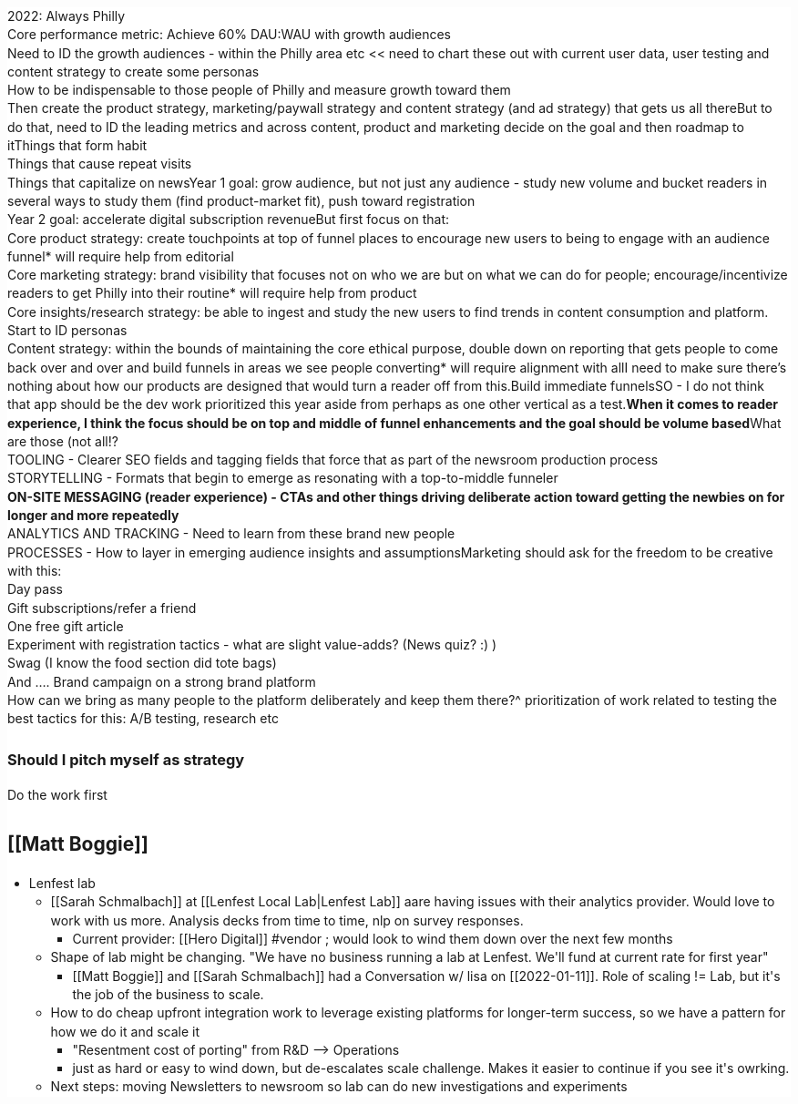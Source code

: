 2022: Always Philly  
Core performance metric: Achieve 60% DAU:WAU with growth audiences  
Need to ID the growth audiences - within the Philly area etc << need to chart these out with current user data, user testing and content strategy to create some personas  
How to be indispensable to those people of Philly and measure growth toward them  
Then create the product strategy, marketing/paywall strategy and content strategy (and ad strategy) that gets us all thereBut to do that, need to ID the leading metrics and across content, product and marketing decide on the goal and then roadmap to itThings that form habit  
Things that cause repeat visits  
Things that capitalize on newsYear 1 goal: grow audience, but not just any audience - study new volume and bucket readers in several ways to study them (find product-market fit), push toward registration   
Year 2 goal: accelerate digital subscription revenueBut first focus on that:  
Core product strategy: create touchpoints at top of funnel places to encourage new users to being to engage with an audience funnel* will require help from editorial  
Core marketing strategy: brand visibility that focuses not on who we are but on what we can do for people; encourage/incentivize readers to get Philly into their routine* will require help from product  
Core insights/research strategy: be able to ingest and study the new users to find trends in content consumption and platform. Start to ID personas  
Content strategy: within the bounds of maintaining the core ethical purpose, double down on reporting that gets people to come back over and over and build funnels in areas we see people converting* will require alignment with allI need to make sure there’s nothing about how our products are designed that would turn a reader off from this.Build immediate funnelsSO - I do not think that app should be the dev work prioritized this year aside from perhaps as one other vertical as a test.**When it comes to reader experience, I think the focus should be on top and middle of funnel enhancements and the goal should be volume based**What are those (not all!?  
TOOLING - Clearer SEO fields and tagging fields that force that as part of the newsroom production process  
STORYTELLING - Formats that begin to emerge as resonating with a top-to-middle funneler  
**ON-SITE MESSAGING (reader experience) - CTAs and other things driving deliberate action toward getting the newbies on for longer and more repeatedly**  
ANALYTICS AND TRACKING - Need to learn from these brand new people  
PROCESSES - How to layer in emerging audience insights and assumptionsMarketing should ask for the freedom to be creative with this:  
Day pass  
Gift subscriptions/refer a friend  
One free gift article  
Experiment with registration tactics - what are slight value-adds? (News quiz? :) )  
Swag (I know the food section did tote bags)  
And …. Brand campaign on a strong brand platform  
How can we bring as many people to the platform deliberately and keep them there?^ prioritization of work related to testing the best tactics for this: A/B testing, research etc
### Should I pitch myself as strategy
Do the work first
## [[Matt Boggie]]
- Lenfest lab
	- [[Sarah Schmalbach]] at [[Lenfest Local Lab|Lenfest Lab]] aare having issues with their analytics provider. Would love to work with us more. Analysis decks from time to time, nlp on survey responses.
		- Current provider: [[Hero Digital]] #vendor ; would look to wind them down over the next few months
	- Shape of lab might be changing. "We have no business running a lab at Lenfest. We'll fund at current rate for first year"
		- [[Matt Boggie]] and [[Sarah Schmalbach]] had a Conversation w/ lisa on [[2022-01-11]]. Role of scaling != Lab, but it's the job of the business to scale.
	- How to do cheap upfront integration work to leverage existing platforms for longer-term success, so we have a pattern for how we do it and scale it
		- "Resentment cost of porting" from R&D --> Operations
		- just as hard or easy to wind down, but de-escalates scale challenge. Makes it easier to continue if you see it's owrking.
	- Next steps: moving Newsletters to newsroom so lab can do new investigations and experiments